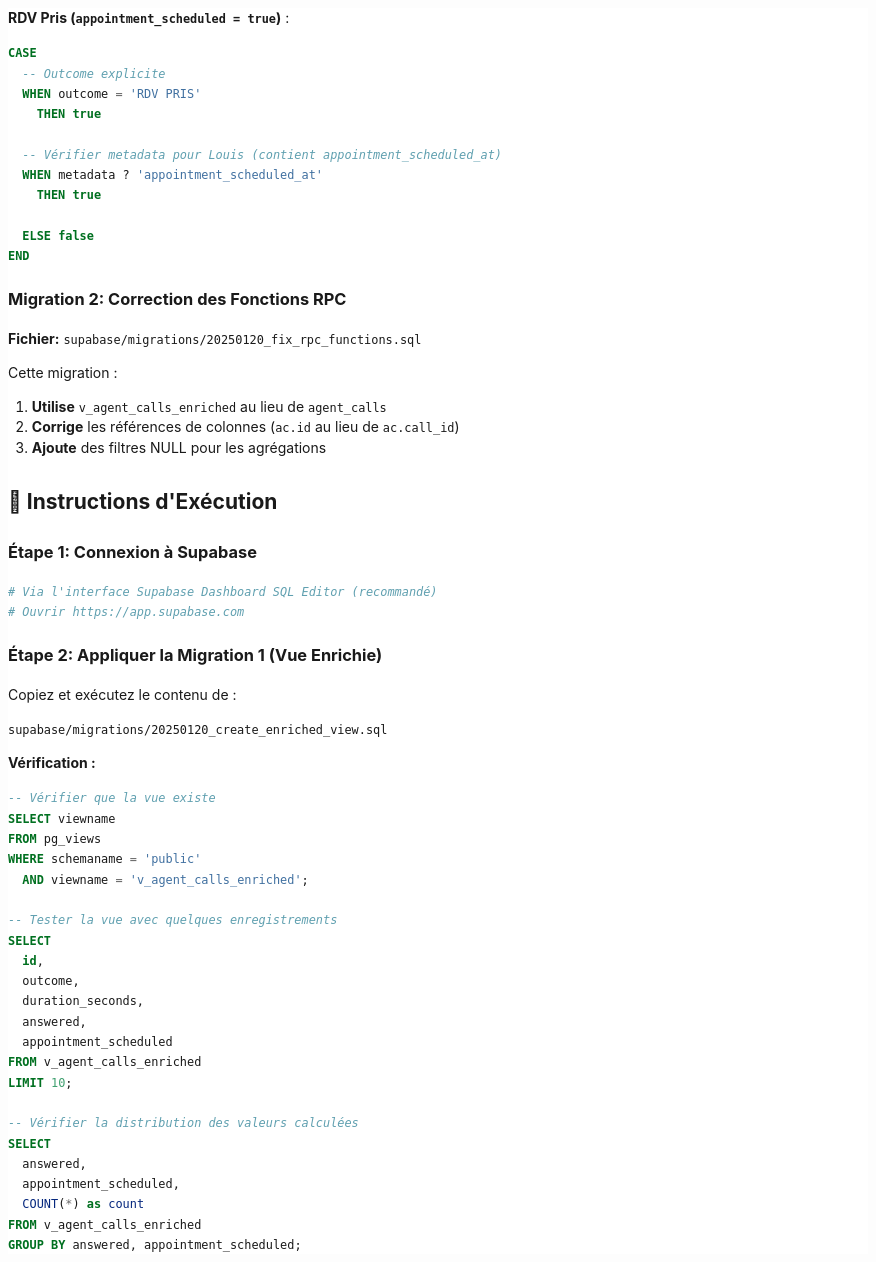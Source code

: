 **RDV Pris (`appointment_scheduled = true`)** :
```sql
CASE
  -- Outcome explicite
  WHEN outcome = 'RDV PRIS'
    THEN true

  -- Vérifier metadata pour Louis (contient appointment_scheduled_at)
  WHEN metadata ? 'appointment_scheduled_at'
    THEN true

  ELSE false
END
```

### Migration 2: Correction des Fonctions RPC

**Fichier:** `supabase/migrations/20250120_fix_rpc_functions.sql`

Cette migration :
1. **Utilise** `v_agent_calls_enriched` au lieu de `agent_calls`
2. **Corrige** les références de colonnes (`ac.id` au lieu de `ac.call_id`)
3. **Ajoute** des filtres NULL pour les agrégations

## 🚀 Instructions d'Exécution

### Étape 1: Connexion à Supabase

```bash
# Via l'interface Supabase Dashboard SQL Editor (recommandé)
# Ouvrir https://app.supabase.com
```

### Étape 2: Appliquer la Migration 1 (Vue Enrichie)

Copiez et exécutez le contenu de :
```
supabase/migrations/20250120_create_enriched_view.sql
```

**Vérification :**
```sql
-- Vérifier que la vue existe
SELECT viewname
FROM pg_views
WHERE schemaname = 'public'
  AND viewname = 'v_agent_calls_enriched';

-- Tester la vue avec quelques enregistrements
SELECT
  id,
  outcome,
  duration_seconds,
  answered,
  appointment_scheduled
FROM v_agent_calls_enriched
LIMIT 10;

-- Vérifier la distribution des valeurs calculées
SELECT
  answered,
  appointment_scheduled,
  COUNT(*) as count
FROM v_agent_calls_enriched
GROUP BY answered, appointment_scheduled;
```